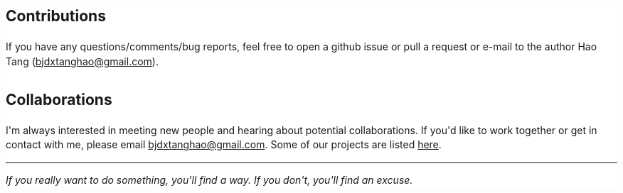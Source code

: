 
## Contributions
If you have any questions/comments/bug reports, feel free to open a github issue or pull a request or e-mail to the author Hao Tang ([bjdxtanghao@gmail.com](bjdxtanghao@gmail.com)).

## Collaborations
I'm always interested in meeting new people and hearing about potential collaborations. If you'd like to work together or get in contact with me, please email bjdxtanghao@gmail.com. Some of our projects are listed [here](https://github.com/Ha0Tang).
___
*If you really want to do something, you'll find a way. If you don't, you'll find an excuse.*
